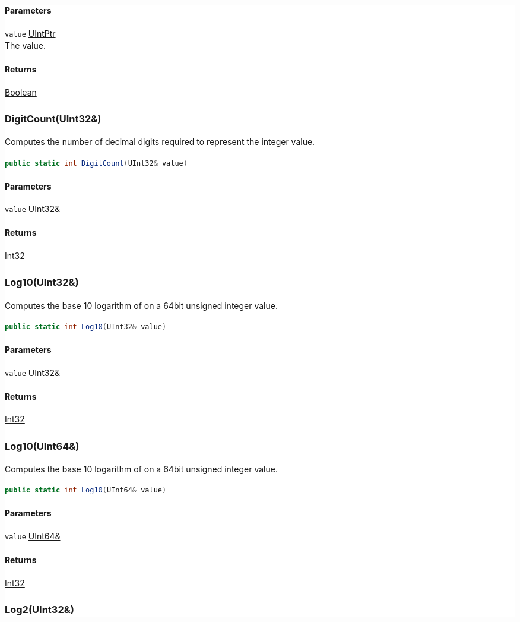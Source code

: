 #### Parameters

`value` [UIntPtr](https://docs.microsoft.com/en-us/dotnet/api/system.uintptr)<br>
The value.

#### Returns

[Boolean](https://docs.microsoft.com/en-us/dotnet/api/system.boolean)<br>

### **DigitCount(UInt32&)**

Computes the number of decimal digits required to represent the integer value.

```csharp
public static int DigitCount(UInt32& value)
```

#### Parameters

`value` [UInt32&](https://docs.microsoft.com/en-us/dotnet/api/system.uint32&)<br>

#### Returns

[Int32](https://docs.microsoft.com/en-us/dotnet/api/system.int32)<br>

### **Log10(UInt32&)**

Computes the base 10 logarithm of on a 64bit unsigned integer value.

```csharp
public static int Log10(UInt32& value)
```

#### Parameters

`value` [UInt32&](https://docs.microsoft.com/en-us/dotnet/api/system.uint32&)<br>

#### Returns

[Int32](https://docs.microsoft.com/en-us/dotnet/api/system.int32)<br>

### **Log10(UInt64&)**

Computes the base 10 logarithm of on a 64bit unsigned integer value.

```csharp
public static int Log10(UInt64& value)
```

#### Parameters

`value` [UInt64&](https://docs.microsoft.com/en-us/dotnet/api/system.uint64&)<br>

#### Returns

[Int32](https://docs.microsoft.com/en-us/dotnet/api/system.int32)<br>

### **Log2(UInt32&)**
